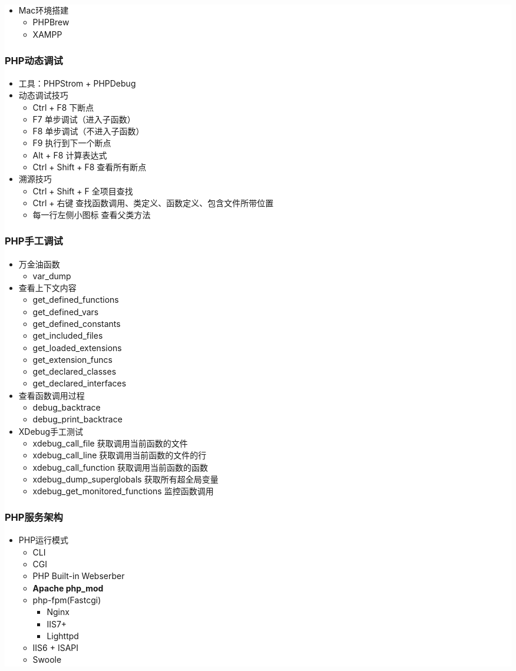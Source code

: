 - Mac环境搭建 
    - PHPBrew
    - XAMPP

###  PHP动态调试

- 工具：PHPStrom + PHPDebug
- 动态调试技巧 
    - Ctrl + F8 下断点
    - F7 单步调试（进入子函数）
    - F8 单步调试（不进入子函数）
    - F9 执行到下一个断点
    - Alt + F8 计算表达式
    - Ctrl + Shift + F8 查看所有断点
- 溯源技巧 
    - Ctrl + Shift + F 全项目查找
    - Ctrl + 右键 查找函数调用、类定义、函数定义、包含文件所带位置
    - 每一行左侧小图标 查看父类方法
###  PHP手工调试

- 万金油函数 
    - var_dump
- 查看上下文内容 
    - get_defined_functions
    - get_defined_vars
    - get_defined_constants
    - get_included_files
    - get_loaded_extensions
    - get_extension_funcs
    - get_declared_classes
    - get_declared_interfaces
- 查看函数调用过程 
    - debug_backtrace
    - debug_print_backtrace
- XDebug手工测试 
    - xdebug_call_file 获取调用当前函数的文件
    - xdebug_call_line 获取调用当前函数的文件的行
    - xdebug_call_function 获取调用当前函数的函数
    - xdebug_dump_superglobals 获取所有超全局变量
    - xdebug_get_monitored_functions 监控函数调用

###  PHP服务架构

- PHP运行模式 
    - CLI
    - CGI
    - PHP Built-in Webserber
    - **Apache php_mod**
    - php-fpm(Fastcgi)
        - Nginx
        - IIS7+
        - Lighttpd
    - IIS6 + ISAPI
    - Swoole

